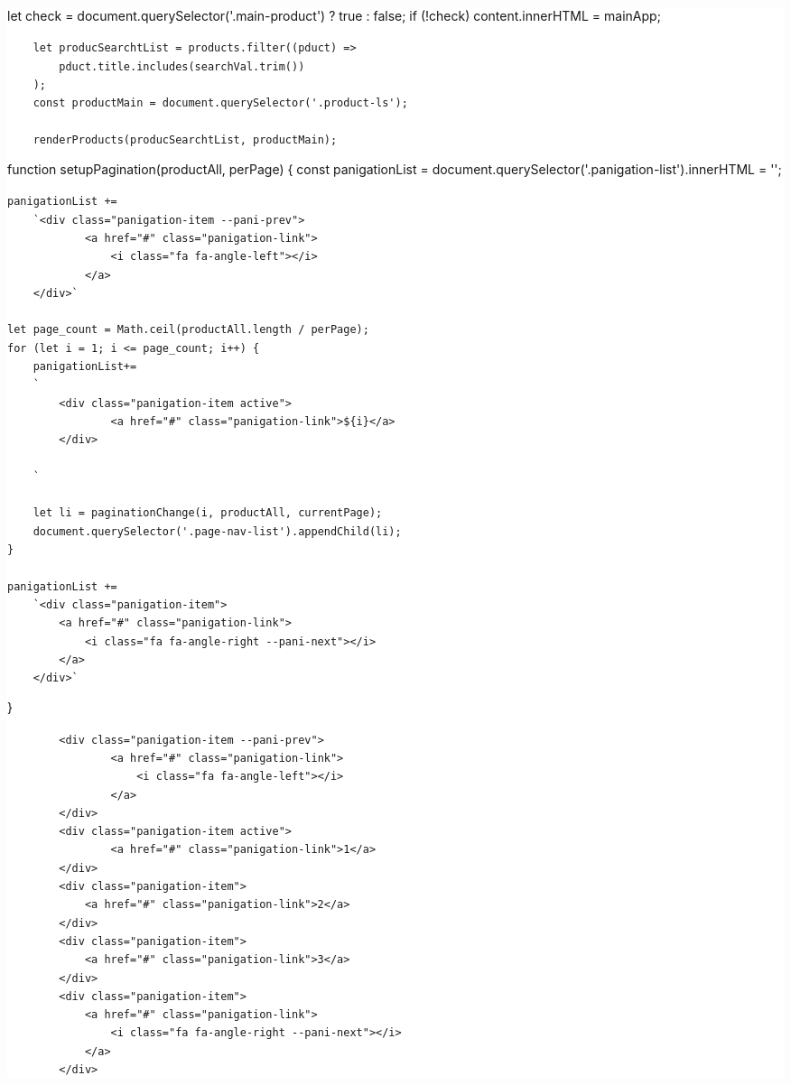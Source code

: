 
let check = document.querySelector('.main-product') ? true : false;
if (!check) content.innerHTML = mainApp;

    	let producSearchtList = products.filter((pduct) =>
    		pduct.title.includes(searchVal.trim())
    	);
    	const productMain = document.querySelector('.product-ls');

    	renderProducts(producSearchtList, productMain);

function setupPagination(productAll, perPage) {
const panigationList = document.querySelector('.panigation-list').innerHTML = '';

    panigationList +=
    	`<div class="panigation-item --pani-prev">
    			<a href="#" class="panigation-link">
    				<i class="fa fa-angle-left"></i>
    			</a>
    	</div>`

    let page_count = Math.ceil(productAll.length / perPage);
    for (let i = 1; i <= page_count; i++) {
        panigationList+=
    	`
    		<div class="panigation-item active">
    				<a href="#" class="panigation-link">${i}</a>
    		</div>

    	`

    	let li = paginationChange(i, productAll, currentPage);
        document.querySelector('.page-nav-list').appendChild(li);
    }

    panigationList +=
    	`<div class="panigation-item">
    		<a href="#" class="panigation-link">
    			<i class="fa fa-angle-right --pani-next"></i>
    		</a>
    	</div>`

}

    		<div class="panigation-item --pani-prev">
    				<a href="#" class="panigation-link">
    					<i class="fa fa-angle-left"></i>
    				</a>
    		</div>
    		<div class="panigation-item active">
    				<a href="#" class="panigation-link">1</a>
    		</div>
    		<div class="panigation-item">
    			<a href="#" class="panigation-link">2</a>
    		</div>
    		<div class="panigation-item">
    			<a href="#" class="panigation-link">3</a>
    		</div>
    		<div class="panigation-item">
    			<a href="#" class="panigation-link">
    				<i class="fa fa-angle-right --pani-next"></i>
    			</a>
    		</div>
